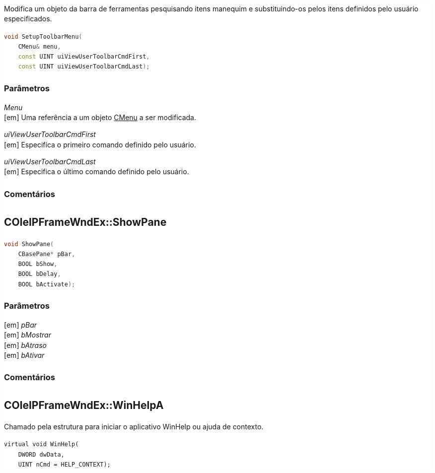 Modifica um objeto da barra de ferramentas pesquisando itens manequim e substituindo-os pelos itens definidos pelo usuário especificados.

```cpp
void SetupToolbarMenu(
    CMenu& menu,
    const UINT uiViewUserToolbarCmdFirst,
    const UINT uiViewUserToolbarCmdLast);
```

### <a name="parameters"></a>Parâmetros

*Menu*<br/>
[em] Uma referência a um objeto [CMenu](../../mfc/reference/cmenu-class.md) a ser modificada.

*uiViewUserToolbarCmdFirst*<br/>
[em] Especifica o primeiro comando definido pelo usuário.

*uiViewUserToolbarCmdLast*<br/>
[em] Especifica o último comando definido pelo usuário.

### <a name="remarks"></a>Comentários

## <a name="coleipframewndexshowpane"></a><a name="showpane"></a>COleIPFrameWndEx::ShowPane

```cpp
void ShowPane(
    CBasePane* pBar,
    BOOL bShow,
    BOOL bDelay,
    BOOL bActivate);
```

### <a name="parameters"></a>Parâmetros

[em] *pBar*<br/>
[em] *bMostrar*<br/>
[em] *bAtraso*<br/>
[em] *bAtivar*<br/>

### <a name="remarks"></a>Comentários

## <a name="coleipframewndexwinhelpa"></a><a name="winhelpa"></a>COleIPFrameWndEx::WinHelpA

Chamado pela estrutura para iniciar o aplicativo WinHelp ou ajuda de contexto.

```
virtual void WinHelp(
    DWORD dwData,
    UINT nCmd = HELP_CONTEXT);
```
